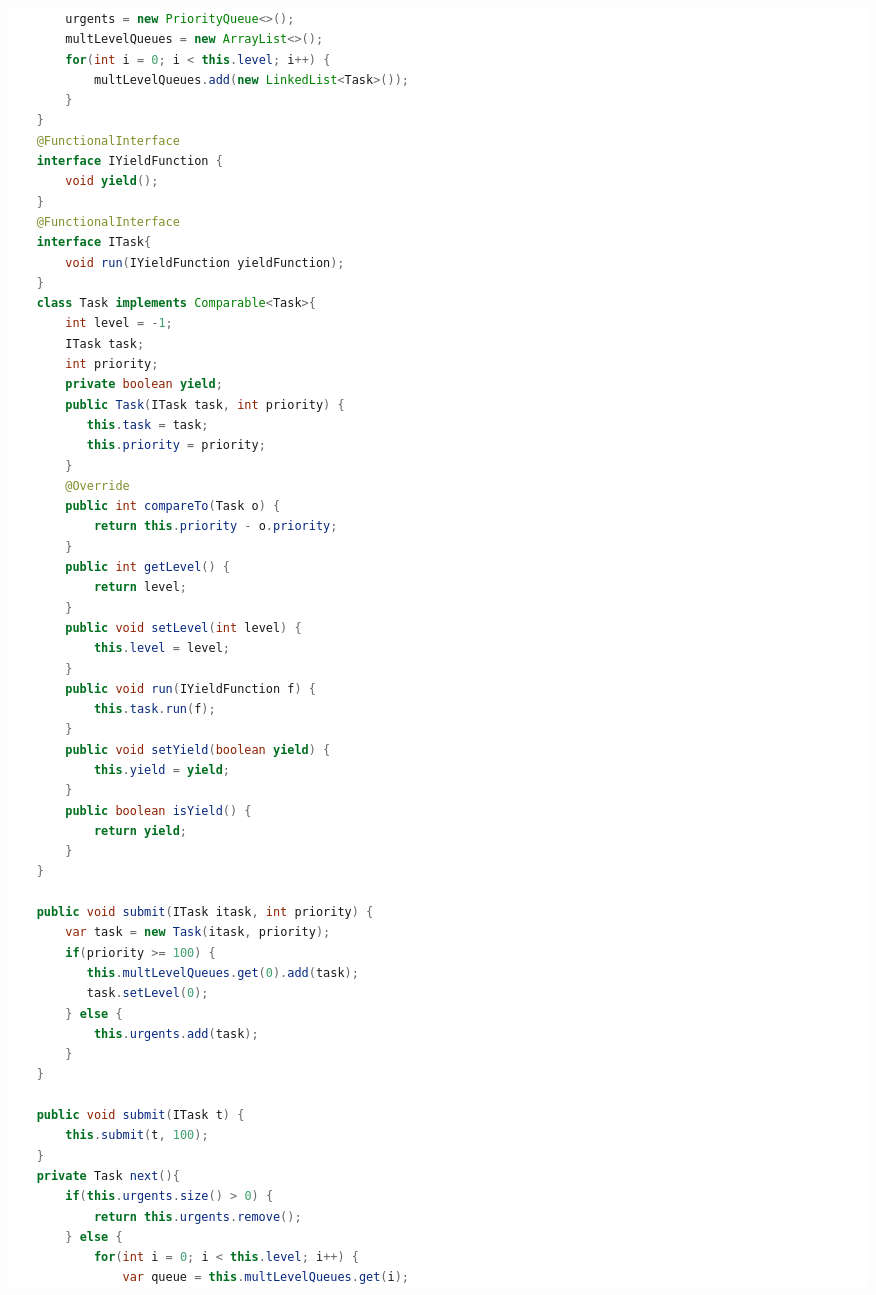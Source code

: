 ```java
        urgents = new PriorityQueue<>();
        multLevelQueues = new ArrayList<>();
        for(int i = 0; i < this.level; i++) {
            multLevelQueues.add(new LinkedList<Task>());
        }
    }
    @FunctionalInterface
    interface IYieldFunction {
        void yield();
    }
    @FunctionalInterface
    interface ITask{
        void run(IYieldFunction yieldFunction);
    }
    class Task implements Comparable<Task>{
        int level = -1;
        ITask task;
        int priority;
        private boolean yield;
        public Task(ITask task, int priority) {
           this.task = task;
           this.priority = priority;
        }
        @Override
        public int compareTo(Task o) {
            return this.priority - o.priority;
        }
        public int getLevel() {
            return level;
        }
        public void setLevel(int level) {
            this.level = level;
        }
        public void run(IYieldFunction f) {
            this.task.run(f);
        }
        public void setYield(boolean yield) {
            this.yield = yield;
        }
        public boolean isYield() {
            return yield;
        }
    }

    public void submit(ITask itask, int priority) {
        var task = new Task(itask, priority);
        if(priority >= 100) {
           this.multLevelQueues.get(0).add(task);
           task.setLevel(0);
        } else {
            this.urgents.add(task);
        }
    }

    public void submit(ITask t) {
        this.submit(t, 100);
    }
    private Task next(){
        if(this.urgents.size() > 0) {
            return this.urgents.remove();
        } else {
            for(int i = 0; i < this.level; i++) {
                var queue = this.multLevelQueues.get(i);
```